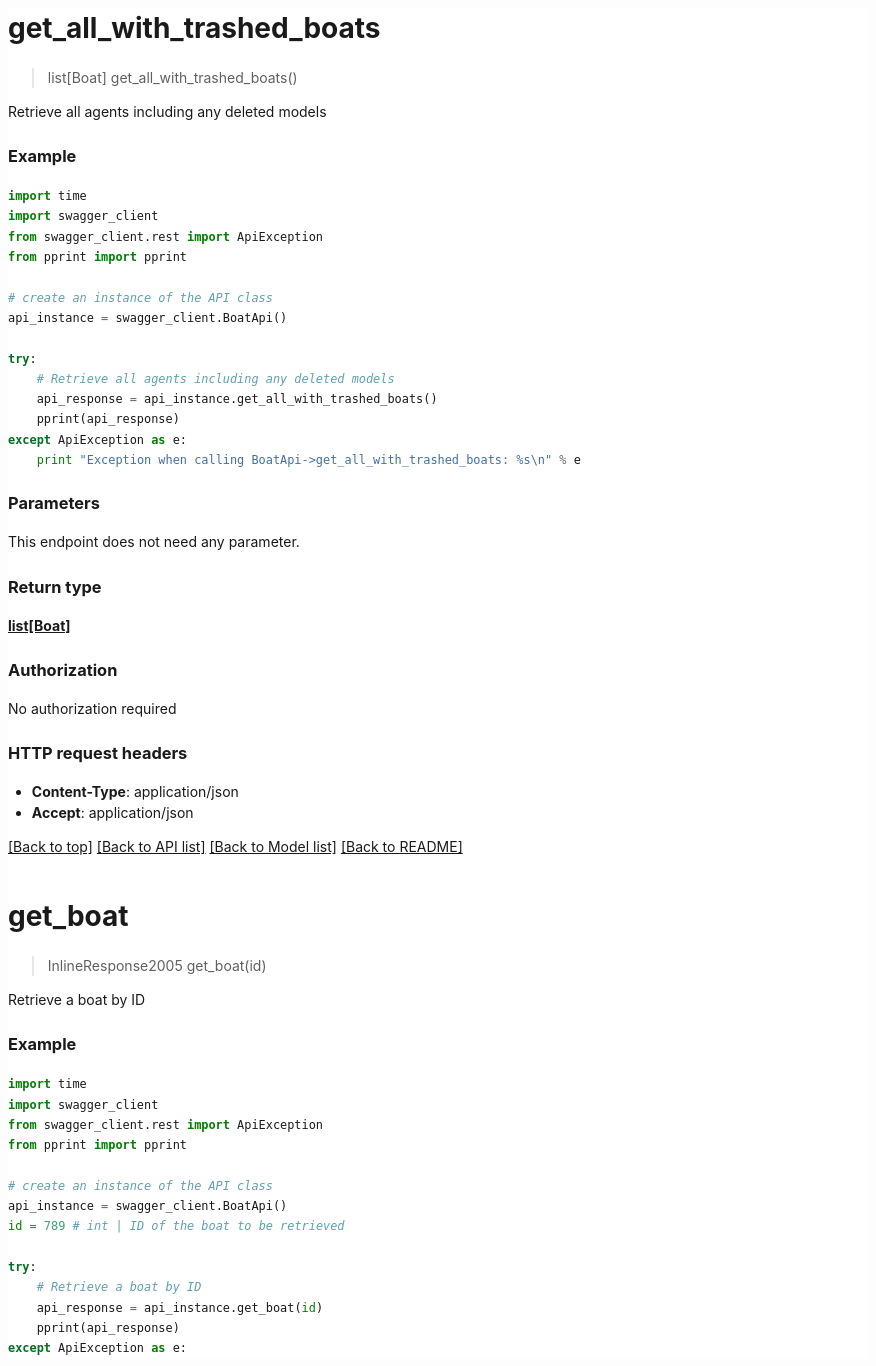 # **get_all_with_trashed_boats**
> list[Boat] get_all_with_trashed_boats()

Retrieve all agents including any deleted models

### Example 
```python
import time
import swagger_client
from swagger_client.rest import ApiException
from pprint import pprint

# create an instance of the API class
api_instance = swagger_client.BoatApi()

try: 
    # Retrieve all agents including any deleted models
    api_response = api_instance.get_all_with_trashed_boats()
    pprint(api_response)
except ApiException as e:
    print "Exception when calling BoatApi->get_all_with_trashed_boats: %s\n" % e
```

### Parameters
This endpoint does not need any parameter.

### Return type

[**list[Boat]**](Boat.md)

### Authorization

No authorization required

### HTTP request headers

 - **Content-Type**: application/json
 - **Accept**: application/json

[[Back to top]](#) [[Back to API list]](../README.md#documentation-for-api-endpoints) [[Back to Model list]](../README.md#documentation-for-models) [[Back to README]](../README.md)

# **get_boat**
> InlineResponse2005 get_boat(id)

Retrieve a boat by ID

### Example 
```python
import time
import swagger_client
from swagger_client.rest import ApiException
from pprint import pprint

# create an instance of the API class
api_instance = swagger_client.BoatApi()
id = 789 # int | ID of the boat to be retrieved

try: 
    # Retrieve a boat by ID
    api_response = api_instance.get_boat(id)
    pprint(api_response)
except ApiException as e:
```